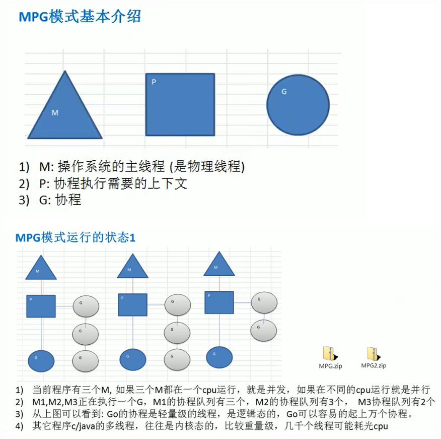 ![image-20230403175239023](golang.assets/image-20230403175239023.png)



![image-20230403175451693](golang.assets/image-20230403175451693.png)



